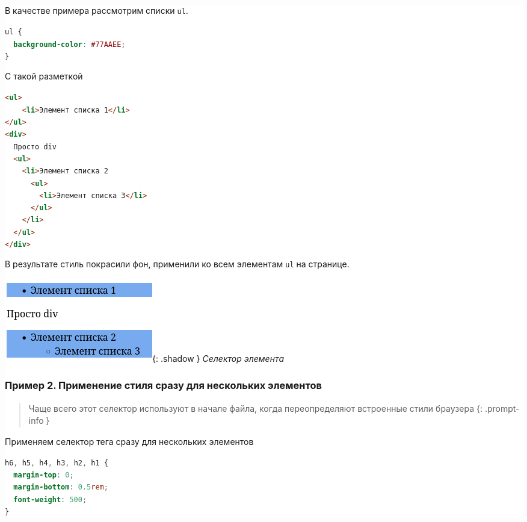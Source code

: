 В качестве примера рассмотрим списки `ul`.

````css
ul {
  background-color: #77AAEE;
}
````

С такой разметкой

````html
<ul>
    <li>Элемент списка 1</li>
</ul>
<div>
  Просто div
  <ul>
    <li>Элемент списка 2
      <ul>
        <li>Элемент списка 3</li>
      </ul>
    </li>
  </ul>
</div>
````

В результате стиль покрасили фон, применили ко всем элементам `ul` на странице.

![Селектор элемента](/assets/img/posts/css/selectors/tags.png){: .shadow }
_Селектор элемента_

### Пример 2. Применение стиля сразу для нескольких элементов

> Чаще всего этот селектор используют в начале файла, когда переопределяют встроенные стили браузера
{: .prompt-info }

Применяем селектор тега сразу для нескольких элементов

````css
h6, h5, h4, h3, h2, h1 {
  margin-top: 0;
  margin-bottom: 0.5rem;
  font-weight: 500;
}
````
